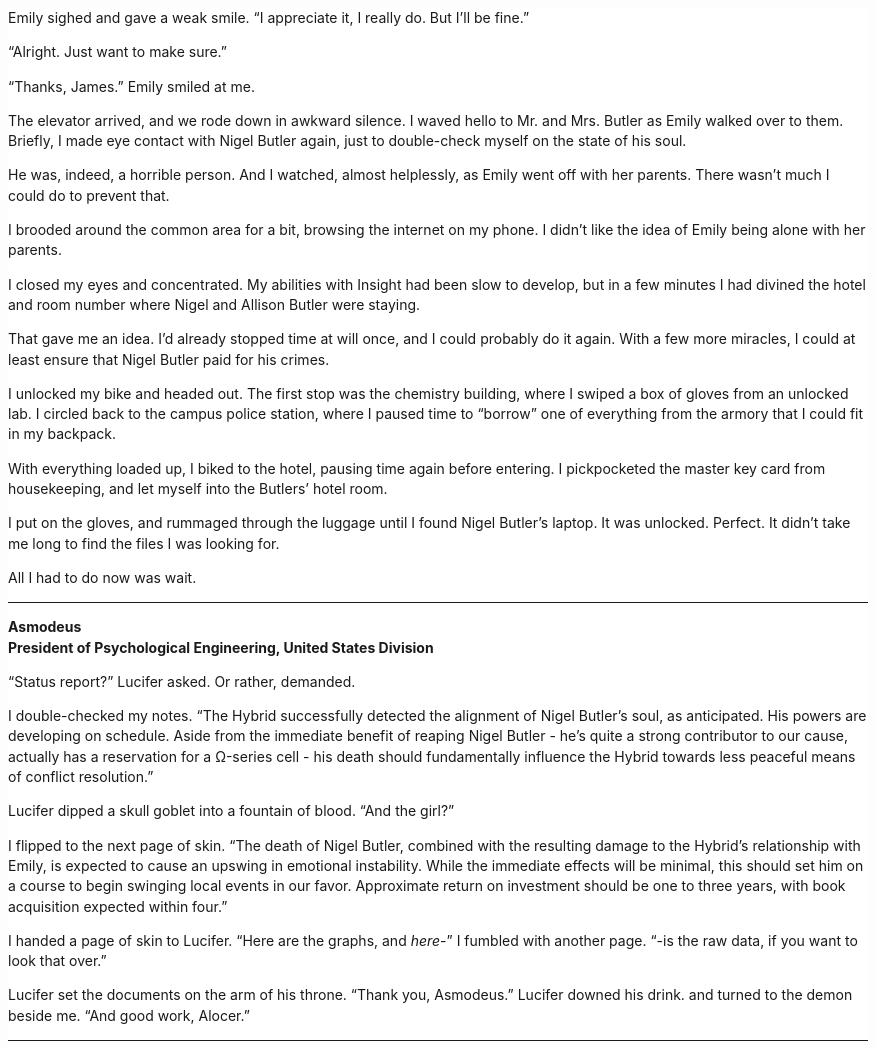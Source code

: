 Emily sighed and gave a weak smile. “I appreciate it, I really do. But I’ll be fine.”

“Alright. Just want to make sure.”

“Thanks, James.” Emily smiled at me.

The elevator arrived, and we rode down in awkward silence. I waved hello to Mr. and Mrs. Butler as Emily walked over to them. Briefly, I made eye contact with Nigel Butler again, just to double-check myself on the state of his soul.

He was, indeed, a horrible person. And I watched, almost helplessly, as Emily went off with her parents. There wasn’t much I could do to prevent that.

I brooded around the common area for a bit, browsing the internet on my phone. I didn’t like the idea of Emily being alone with her parents.

I closed my eyes and concentrated. My abilities with Insight had been slow to develop, but in a few minutes I had divined the hotel and room number where Nigel and Allison Butler were staying.

That gave me an idea. I’d already stopped time at will once, and I could probably do it again. With a few more miracles, I could at least ensure that Nigel Butler paid for his crimes.

I unlocked my bike and headed out. The first stop was the chemistry building, where I swiped a box of gloves from an unlocked lab. I circled back to the campus police station, where I paused time to “borrow” one of everything from the armory that I could fit in my backpack.

With everything loaded up, I biked to the hotel, pausing time again before entering. I pickpocketed the master key card from housekeeping, and let myself into the Butlers’ hotel room.

I put on the gloves, and rummaged through the luggage until I found Nigel Butler’s laptop. It was unlocked. Perfect. It didn’t take me long to find the files I was looking for.

All I had to do now was wait.

---

**Asmodeus  
President of Psychological Engineering, United States Division**

“Status report?” Lucifer asked. Or rather, demanded.

I double-checked my notes. “The Hybrid successfully detected the alignment of Nigel Butler’s soul, as anticipated. His powers are developing on schedule. Aside from the immediate benefit of reaping Nigel Butler - he’s quite a strong contributor to our cause, actually has a reservation for a Ω-series cell - his death should fundamentally influence the Hybrid towards less peaceful means of conflict resolution.”

Lucifer dipped a skull goblet into a fountain of blood. “And the girl?”

I flipped to the next page of skin. “The death of Nigel Butler, combined with the resulting damage to the Hybrid’s relationship with Emily, is expected to cause an upswing in emotional instability. While the immediate effects will be minimal, this should set him on a course to begin swinging local events in our favor. Approximate return on investment should be one to three years, with book acquisition expected within four.”

I handed a page of skin to Lucifer. “Here are the graphs, and *here*-” I fumbled with another page. “-is the raw data, if you want to look that over.”

Lucifer set the documents on the arm of his throne. “Thank you, Asmodeus.” Lucifer downed his drink. and turned to the demon beside me. “And good work, Alocer.”

---